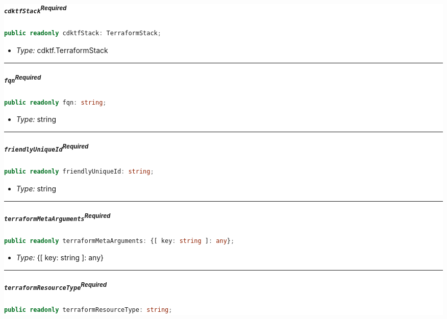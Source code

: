 ##### `cdktfStack`<sup>Required</sup> <a name="cdktfStack" id="rhizo-co-terraform-provider-oci.dataOciAdmVulnerabilityAudits.DataOciAdmVulnerabilityAudits.property.cdktfStack"></a>

```typescript
public readonly cdktfStack: TerraformStack;
```

- *Type:* cdktf.TerraformStack

---

##### `fqn`<sup>Required</sup> <a name="fqn" id="rhizo-co-terraform-provider-oci.dataOciAdmVulnerabilityAudits.DataOciAdmVulnerabilityAudits.property.fqn"></a>

```typescript
public readonly fqn: string;
```

- *Type:* string

---

##### `friendlyUniqueId`<sup>Required</sup> <a name="friendlyUniqueId" id="rhizo-co-terraform-provider-oci.dataOciAdmVulnerabilityAudits.DataOciAdmVulnerabilityAudits.property.friendlyUniqueId"></a>

```typescript
public readonly friendlyUniqueId: string;
```

- *Type:* string

---

##### `terraformMetaArguments`<sup>Required</sup> <a name="terraformMetaArguments" id="rhizo-co-terraform-provider-oci.dataOciAdmVulnerabilityAudits.DataOciAdmVulnerabilityAudits.property.terraformMetaArguments"></a>

```typescript
public readonly terraformMetaArguments: {[ key: string ]: any};
```

- *Type:* {[ key: string ]: any}

---

##### `terraformResourceType`<sup>Required</sup> <a name="terraformResourceType" id="rhizo-co-terraform-provider-oci.dataOciAdmVulnerabilityAudits.DataOciAdmVulnerabilityAudits.property.terraformResourceType"></a>

```typescript
public readonly terraformResourceType: string;
```
